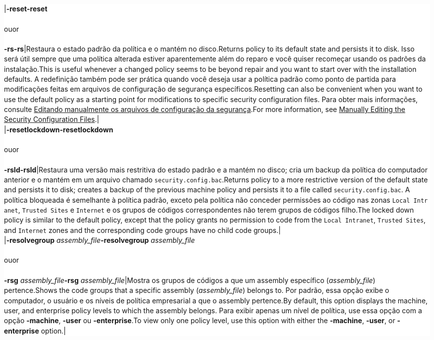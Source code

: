 |<span data-ttu-id="dbdbf-262">**-reset**</span><span class="sxs-lookup"><span data-stu-id="dbdbf-262">**-reset**</span></span><br /><br /> <span data-ttu-id="dbdbf-263">ou</span><span class="sxs-lookup"><span data-stu-id="dbdbf-263">or</span></span><br /><br /> <span data-ttu-id="dbdbf-264">**-rs**</span><span class="sxs-lookup"><span data-stu-id="dbdbf-264">**-rs**</span></span>|<span data-ttu-id="dbdbf-265">Restaura o estado padrão da política e o mantém no disco.</span><span class="sxs-lookup"><span data-stu-id="dbdbf-265">Returns policy to its default state and persists it to disk.</span></span> <span data-ttu-id="dbdbf-266">Isso será útil sempre que uma política alterada estiver aparentemente além do reparo e você quiser recomeçar usando os padrões da instalação.</span><span class="sxs-lookup"><span data-stu-id="dbdbf-266">This is useful whenever a changed policy seems to be beyond repair and you want to start over with the installation defaults.</span></span> <span data-ttu-id="dbdbf-267">A redefinição também pode ser prática quando você deseja usar a política padrão como ponto de partida para modificações feitas em arquivos de configuração de segurança específicos.</span><span class="sxs-lookup"><span data-stu-id="dbdbf-267">Resetting can also be convenient when you want to use the default policy as a starting point for modifications to specific security configuration files.</span></span> <span data-ttu-id="dbdbf-268">Para obter mais informações, consulte [Editando manualmente os arquivos de configuração da segurança](#cpgrfcodeaccesssecuritypolicyutilitycaspolexeanchor1).</span><span class="sxs-lookup"><span data-stu-id="dbdbf-268">For more information, see [Manually Editing the Security Configuration Files](#cpgrfcodeaccesssecuritypolicyutilitycaspolexeanchor1).</span></span>|  
|<span data-ttu-id="dbdbf-269">**-resetlockdown**</span><span class="sxs-lookup"><span data-stu-id="dbdbf-269">**-resetlockdown**</span></span><br /><br /> <span data-ttu-id="dbdbf-270">ou</span><span class="sxs-lookup"><span data-stu-id="dbdbf-270">or</span></span><br /><br /> <span data-ttu-id="dbdbf-271">**-rsld**</span><span class="sxs-lookup"><span data-stu-id="dbdbf-271">**-rsld**</span></span>|<span data-ttu-id="dbdbf-272">Restaura uma versão mais restritiva do estado padrão e a mantém no disco; cria um backup da política do computador anterior e o mantém em um arquivo chamado `security.config.bac`.</span><span class="sxs-lookup"><span data-stu-id="dbdbf-272">Returns policy to a more restrictive version of the default state and persists it to disk; creates a backup of the previous machine policy and persists it to a file called `security.config.bac`.</span></span>  <span data-ttu-id="dbdbf-273">A política bloqueada é semelhante à política padrão, exceto pela política não conceder permissões ao código nas zonas `Local Intranet`, `Trusted Sites` e `Internet` e os grupos de códigos correspondentes não terem grupos de códigos filho.</span><span class="sxs-lookup"><span data-stu-id="dbdbf-273">The locked down policy is similar to the default policy, except that the policy grants no permission to code from the `Local Intranet`, `Trusted Sites`, and `Internet` zones and the corresponding code groups have no child code groups.</span></span>|  
|<span data-ttu-id="dbdbf-274">**-resolvegroup** *assembly_file*</span><span class="sxs-lookup"><span data-stu-id="dbdbf-274">**-resolvegroup** *assembly_file*</span></span><br /><br /> <span data-ttu-id="dbdbf-275">ou</span><span class="sxs-lookup"><span data-stu-id="dbdbf-275">or</span></span><br /><br /> <span data-ttu-id="dbdbf-276">**-rsg**  *assembly_file*</span><span class="sxs-lookup"><span data-stu-id="dbdbf-276">**-rsg**  *assembly_file*</span></span>|<span data-ttu-id="dbdbf-277">Mostra os grupos de códigos a que um assembly específico (*assembly_file*) pertence.</span><span class="sxs-lookup"><span data-stu-id="dbdbf-277">Shows the code groups that a specific assembly (*assembly_file*) belongs to.</span></span> <span data-ttu-id="dbdbf-278">Por padrão, essa opção exibe o computador, o usuário e os níveis de política empresarial a que o assembly pertence.</span><span class="sxs-lookup"><span data-stu-id="dbdbf-278">By default, this option displays the machine, user, and enterprise policy levels to which the assembly belongs.</span></span> <span data-ttu-id="dbdbf-279">Para exibir apenas um nível de política, use essa opção com a opção **-machine**, **-user** ou **-enterprise**.</span><span class="sxs-lookup"><span data-stu-id="dbdbf-279">To view only one policy level, use this option with either the **-machine**, **-user**, or **-enterprise** option.</span></span>|  